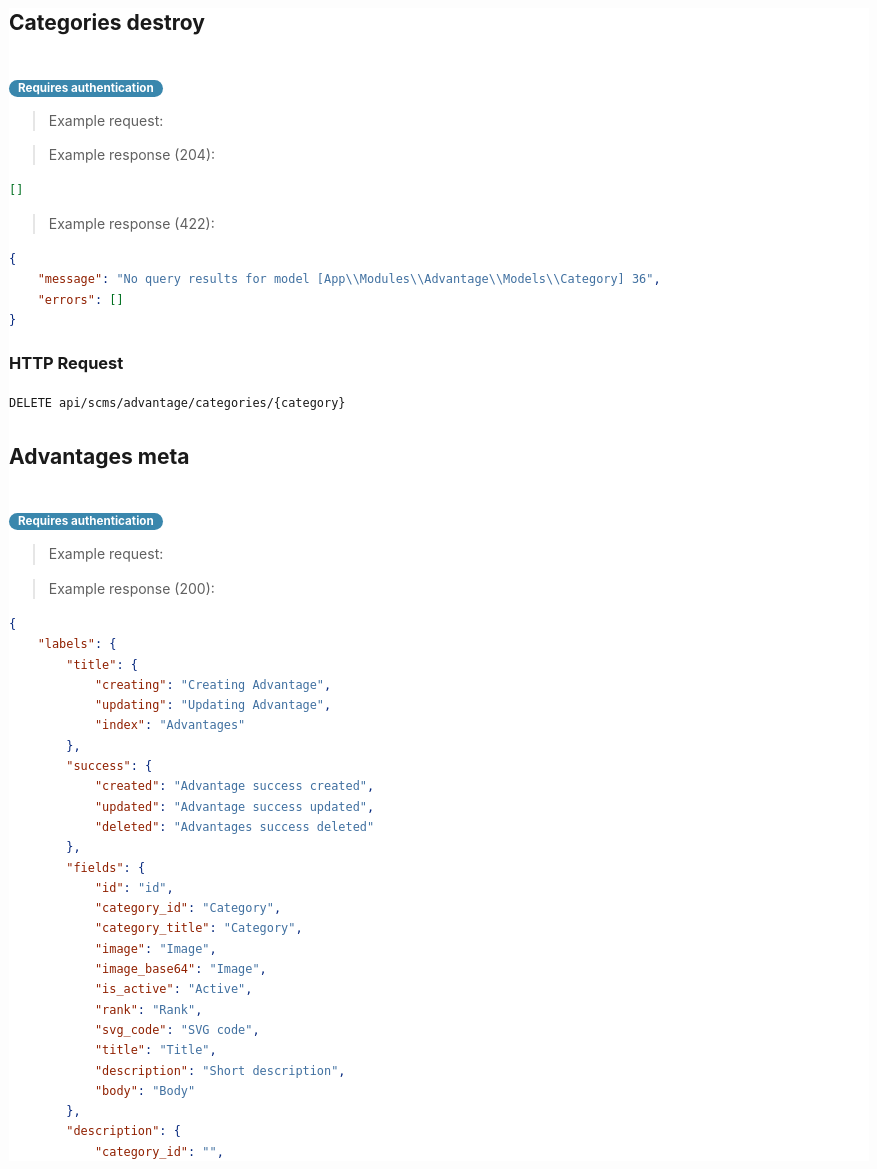 


## Categories destroy

<br><small style="padding: 1px 9px 2px;font-weight: bold;white-space: nowrap;color: #ffffff;-webkit-border-radius: 9px;-moz-border-radius: 9px;border-radius: 9px;background-color: #3a87ad;">Requires authentication</small>
> Example request:


> Example response (204):

```json
[]
```
> Example response (422):

```json
{
    "message": "No query results for model [App\\Modules\\Advantage\\Models\\Category] 36",
    "errors": []
}
```

### HTTP Request
`DELETE api/scms/advantage/categories/{category}`





## Advantages meta

<br><small style="padding: 1px 9px 2px;font-weight: bold;white-space: nowrap;color: #ffffff;-webkit-border-radius: 9px;-moz-border-radius: 9px;border-radius: 9px;background-color: #3a87ad;">Requires authentication</small>
> Example request:


> Example response (200):

```json
{
    "labels": {
        "title": {
            "creating": "Creating Advantage",
            "updating": "Updating Advantage",
            "index": "Advantages"
        },
        "success": {
            "created": "Advantage success created",
            "updated": "Advantage success updated",
            "deleted": "Advantages success deleted"
        },
        "fields": {
            "id": "id",
            "category_id": "Category",
            "category_title": "Category",
            "image": "Image",
            "image_base64": "Image",
            "is_active": "Active",
            "rank": "Rank",
            "svg_code": "SVG code",
            "title": "Title",
            "description": "Short description",
            "body": "Body"
        },
        "description": {
            "category_id": "",
```